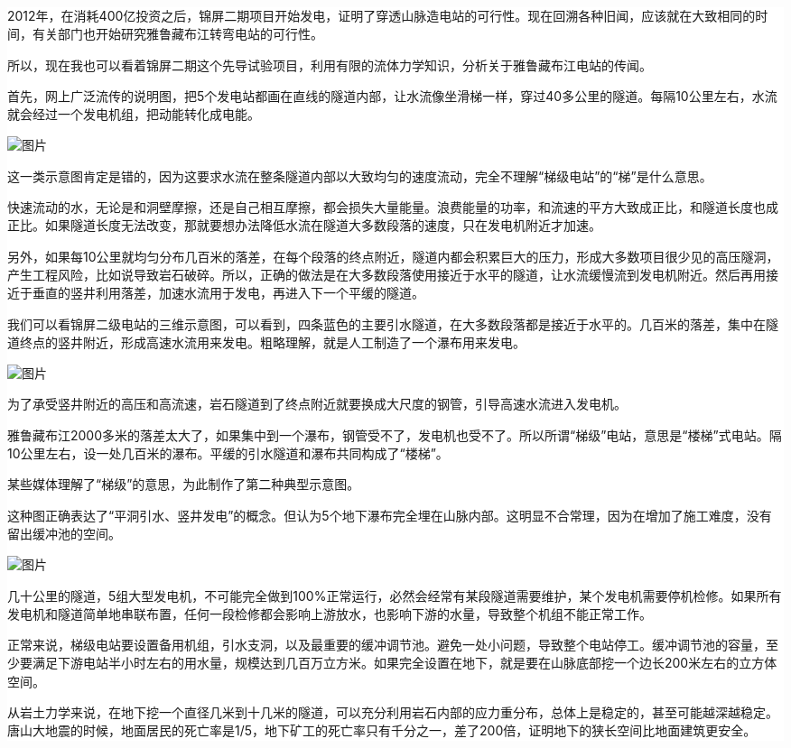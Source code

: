 

2012年，在消耗400亿投资之后，锦屏二期项目开始发电，证明了穿透山脉造电站的可行性。现在回溯各种旧闻，应该就在大致相同的时间，有关部门也开始研究雅鲁藏布江转弯电站的可行性。



所以，现在我也可以看着锦屏二期这个先导试验项目，利用有限的流体力学知识，分析关于雅鲁藏布江电站的传闻。



首先，网上广泛流传的说明图，把5个发电站都画在直线的隧道内部，让水流像坐滑梯一样，穿过40多公里的隧道。每隔10公里左右，水流就会经过一个发电机组，把动能转化成电能。

![图片](https://mmbiz.qpic.cn/mmbiz_jpg/Mo3q9dvIibMAGrW6ic6BTwpJxGMqVSYhkETPTlPvorRzD6F65DheUicpM0n33ciatuF928QNzwqhu9QPfJcR0qs6fw/640?wx_fmt=jpeg&from=appmsg&tp=webp&wxfrom=5&wx_lazy=1)



这一类示意图肯定是错的，因为这要求水流在整条隧道内部以大致均匀的速度流动，完全不理解“梯级电站”的“梯”是什么意思。



快速流动的水，无论是和洞壁摩擦，还是自己相互摩擦，都会损失大量能量。浪费能量的功率，和流速的平方大致成正比，和隧道长度也成正比。如果隧道长度无法改变，那就要想办法降低水流在隧道大多数段落的速度，只在发电机附近才加速。



另外，如果每10公里就均匀分布几百米的落差，在每个段落的终点附近，隧道内都会积累巨大的压力，形成大多数项目很少见的高压隧洞，产生工程风险，比如说导致岩石破碎。所以，正确的做法是在大多数段落使用接近于水平的隧道，让水流缓慢流到发电机附近。然后再用接近于垂直的竖井利用落差，加速水流用于发电，再进入下一个平缓的隧道。



我们可以看锦屏二级电站的三维示意图，可以看到，四条蓝色的主要引水隧道，在大多数段落都是接近于水平的。几百米的落差，集中在隧道终点的竖井附近，形成高速水流用来发电。粗略理解，就是人工制造了一个瀑布用来发电。

![图片](https://mmbiz.qpic.cn/mmbiz_jpg/Mo3q9dvIibMAGrW6ic6BTwpJxGMqVSYhkEeeko7Wavv2RzgNtCdkvjKWfamUHQic9dZNzIhhM51IfEPP6sxzAjnyg/640?wx_fmt=jpeg&from=appmsg&tp=webp&wxfrom=5&wx_lazy=1)



为了承受竖井附近的高压和高流速，岩石隧道到了终点附近就要换成大尺度的钢管，引导高速水流进入发电机。



雅鲁藏布江2000多米的落差太大了，如果集中到一个瀑布，钢管受不了，发电机也受不了。所以所谓“梯级”电站，意思是“楼梯”式电站。隔10公里左右，设一处几百米的瀑布。平缓的引水隧道和瀑布共同构成了“楼梯”。



某些媒体理解了“梯级”的意思，为此制作了第二种典型示意图。



这种图正确表达了“平洞引水、竖井发电”的概念。但认为5个地下瀑布完全埋在山脉内部。这明显不合常理，因为在增加了施工难度，没有留出缓冲池的空间。

![图片](https://mmbiz.qpic.cn/mmbiz_jpg/Mo3q9dvIibMAGrW6ic6BTwpJxGMqVSYhkEC5eOic3ibqyQ8PTkvLbibvz558TGfEpve5iblKjsh6dcvZPUjfTcR63c9w/640?wx_fmt=jpeg&from=appmsg&tp=webp&wxfrom=5&wx_lazy=1)



几十公里的隧道，5组大型发电机，不可能完全做到100%正常运行，必然会经常有某段隧道需要维护，某个发电机需要停机检修。如果所有发电机和隧道简单地串联布置，任何一段检修都会影响上游放水，也影响下游的水量，导致整个机组不能正常工作。



正常来说，梯级电站要设置备用机组，引水支洞，以及最重要的缓冲调节池。避免一处小问题，导致整个电站停工。缓冲调节池的容量，至少要满足下游电站半小时左右的用水量，规模达到几百万立方米。如果完全设置在地下，就是要在山脉底部挖一个边长200米左右的立方体空间。



从岩土力学来说，在地下挖一个直径几米到十几米的隧道，可以充分利用岩石内部的应力重分布，总体上是稳定的，甚至可能越深越稳定。唐山大地震的时候，地面居民的死亡率是1/5，地下矿工的死亡率只有千分之一，差了200倍，证明地下的狭长空间比地面建筑更安全。

